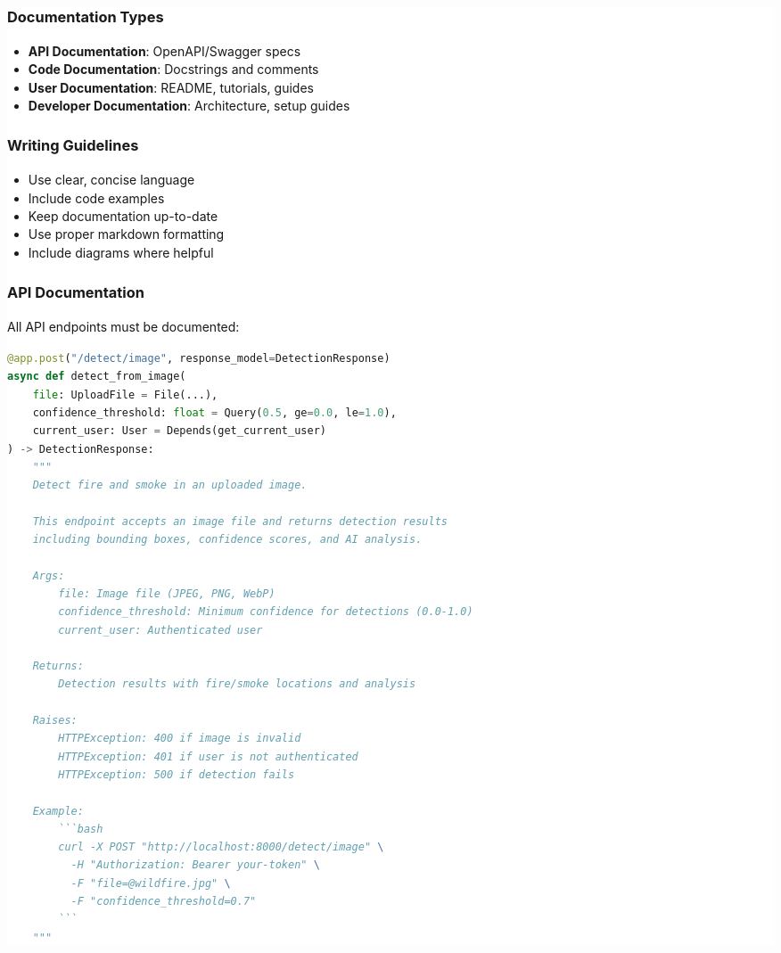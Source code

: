 ### Documentation Types

- **API Documentation**: OpenAPI/Swagger specs
- **Code Documentation**: Docstrings and comments
- **User Documentation**: README, tutorials, guides
- **Developer Documentation**: Architecture, setup guides

### Writing Guidelines

- Use clear, concise language
- Include code examples
- Keep documentation up-to-date
- Use proper markdown formatting
- Include diagrams where helpful

### API Documentation

All API endpoints must be documented:

```python
@app.post("/detect/image", response_model=DetectionResponse)
async def detect_from_image(
    file: UploadFile = File(...),
    confidence_threshold: float = Query(0.5, ge=0.0, le=1.0),
    current_user: User = Depends(get_current_user)
) -> DetectionResponse:
    """
    Detect fire and smoke in an uploaded image.
    
    This endpoint accepts an image file and returns detection results
    including bounding boxes, confidence scores, and AI analysis.
    
    Args:
        file: Image file (JPEG, PNG, WebP)
        confidence_threshold: Minimum confidence for detections (0.0-1.0)
        current_user: Authenticated user
        
    Returns:
        Detection results with fire/smoke locations and analysis
        
    Raises:
        HTTPException: 400 if image is invalid
        HTTPException: 401 if user is not authenticated
        HTTPException: 500 if detection fails
        
    Example:
        ```bash
        curl -X POST "http://localhost:8000/detect/image" \
          -H "Authorization: Bearer your-token" \
          -F "file=@wildfire.jpg" \
          -F "confidence_threshold=0.7"
        ```
    """
```
